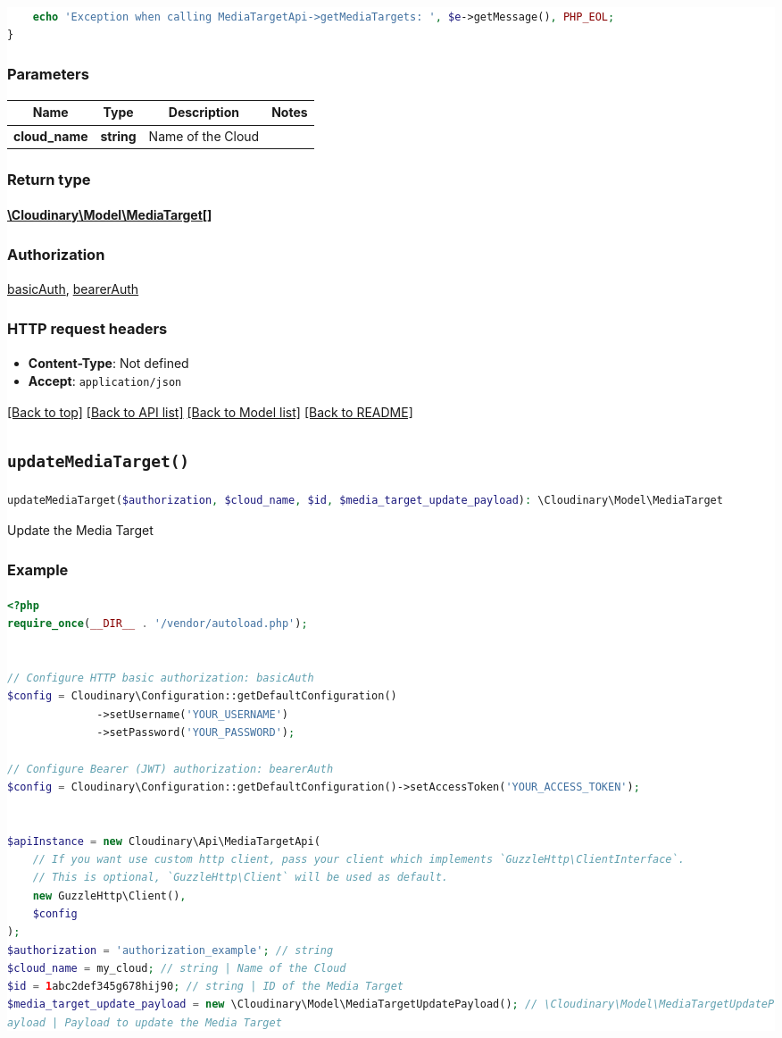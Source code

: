 ```php
    echo 'Exception when calling MediaTargetApi->getMediaTargets: ', $e->getMessage(), PHP_EOL;
}
```

### Parameters

Name | Type | Description  | Notes
------------- | ------------- | ------------- | -------------
 **cloud_name** | **string**| Name of the Cloud |

### Return type

[**\Cloudinary\Model\MediaTarget[]**](../Model/MediaTarget.md)

### Authorization

[basicAuth](../../README.md#basicAuth), [bearerAuth](../../README.md#bearerAuth)

### HTTP request headers

- **Content-Type**: Not defined
- **Accept**: `application/json`

[[Back to top]](#) [[Back to API list]](../../README.md#endpoints)
[[Back to Model list]](../../README.md#models)
[[Back to README]](../../README.md)

## `updateMediaTarget()`

```php
updateMediaTarget($authorization, $cloud_name, $id, $media_target_update_payload): \Cloudinary\Model\MediaTarget
```

Update the Media Target

### Example

```php
<?php
require_once(__DIR__ . '/vendor/autoload.php');


// Configure HTTP basic authorization: basicAuth
$config = Cloudinary\Configuration::getDefaultConfiguration()
              ->setUsername('YOUR_USERNAME')
              ->setPassword('YOUR_PASSWORD');

// Configure Bearer (JWT) authorization: bearerAuth
$config = Cloudinary\Configuration::getDefaultConfiguration()->setAccessToken('YOUR_ACCESS_TOKEN');


$apiInstance = new Cloudinary\Api\MediaTargetApi(
    // If you want use custom http client, pass your client which implements `GuzzleHttp\ClientInterface`.
    // This is optional, `GuzzleHttp\Client` will be used as default.
    new GuzzleHttp\Client(),
    $config
);
$authorization = 'authorization_example'; // string
$cloud_name = my_cloud; // string | Name of the Cloud
$id = 1abc2def345g678hij90; // string | ID of the Media Target
$media_target_update_payload = new \Cloudinary\Model\MediaTargetUpdatePayload(); // \Cloudinary\Model\MediaTargetUpdatePayload | Payload to update the Media Target

```